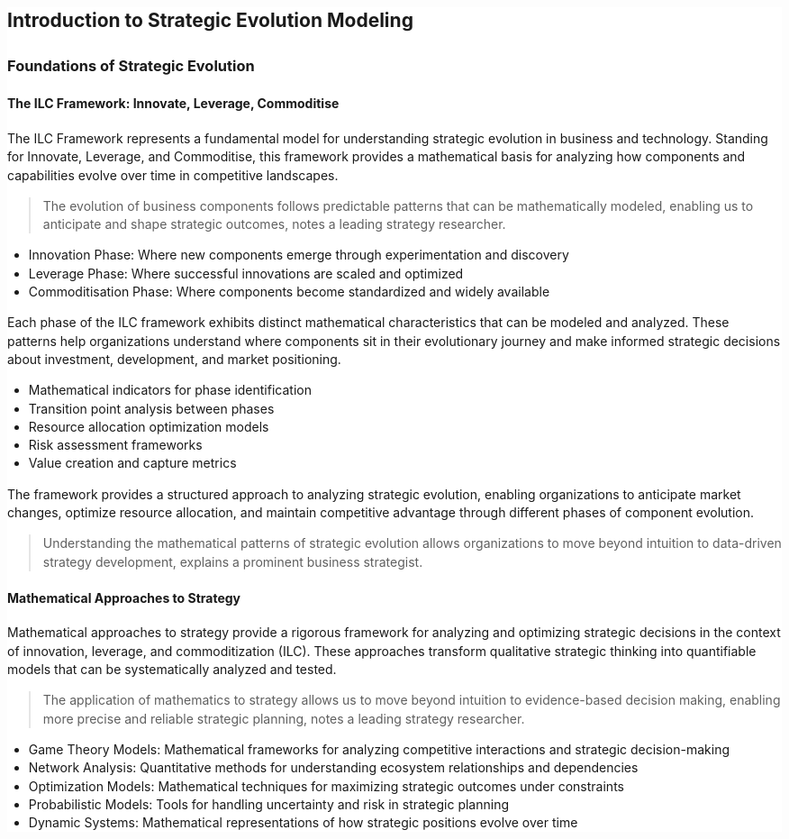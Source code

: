 
## <a id="introduction-to-strategic-evolution-modeling"></a>Introduction to Strategic Evolution Modeling

### <a id="foundations-of-strategic-evolution"></a>Foundations of Strategic Evolution

#### <a id="the-ilc-framework-innovate-leverage-commoditise"></a>The ILC Framework: Innovate, Leverage, Commoditise

The ILC Framework represents a fundamental model for understanding strategic evolution in business and technology. Standing for Innovate, Leverage, and Commoditise, this framework provides a mathematical basis for analyzing how components and capabilities evolve over time in competitive landscapes.

> The evolution of business components follows predictable patterns that can be mathematically modeled, enabling us to anticipate and shape strategic outcomes, notes a leading strategy researcher.

- Innovation Phase: Where new components emerge through experimentation and discovery
- Leverage Phase: Where successful innovations are scaled and optimized
- Commoditisation Phase: Where components become standardized and widely available

Each phase of the ILC framework exhibits distinct mathematical characteristics that can be modeled and analyzed. These patterns help organizations understand where components sit in their evolutionary journey and make informed strategic decisions about investment, development, and market positioning.

- Mathematical indicators for phase identification
- Transition point analysis between phases
- Resource allocation optimization models
- Risk assessment frameworks
- Value creation and capture metrics

The framework provides a structured approach to analyzing strategic evolution, enabling organizations to anticipate market changes, optimize resource allocation, and maintain competitive advantage through different phases of component evolution.

> Understanding the mathematical patterns of strategic evolution allows organizations to move beyond intuition to data-driven strategy development, explains a prominent business strategist.



#### <a id="mathematical-approaches-to-strategy"></a>Mathematical Approaches to Strategy

Mathematical approaches to strategy provide a rigorous framework for analyzing and optimizing strategic decisions in the context of innovation, leverage, and commoditization (ILC). These approaches transform qualitative strategic thinking into quantifiable models that can be systematically analyzed and tested.

> The application of mathematics to strategy allows us to move beyond intuition to evidence-based decision making, enabling more precise and reliable strategic planning, notes a leading strategy researcher.

- Game Theory Models: Mathematical frameworks for analyzing competitive interactions and strategic decision-making
- Network Analysis: Quantitative methods for understanding ecosystem relationships and dependencies
- Optimization Models: Mathematical techniques for maximizing strategic outcomes under constraints
- Probabilistic Models: Tools for handling uncertainty and risk in strategic planning
- Dynamic Systems: Mathematical representations of how strategic positions evolve over time
